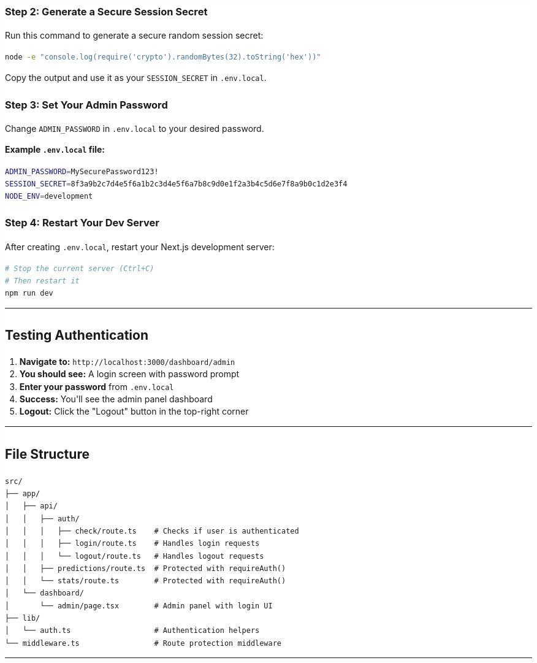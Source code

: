 ### Step 2: Generate a Secure Session Secret

Run this command to generate a secure random session secret:

```bash
node -e "console.log(require('crypto').randomBytes(32).toString('hex'))"
```

Copy the output and use it as your `SESSION_SECRET` in `.env.local`.

### Step 3: Set Your Admin Password

Change `ADMIN_PASSWORD` in `.env.local` to your desired password.

**Example `.env.local` file:**
```bash
ADMIN_PASSWORD=MySecurePassword123!
SESSION_SECRET=8f3a9b2c7d4e5f6a1b2c3d4e5f6a7b8c9d0e1f2a3b4c5d6e7f8a9b0c1d2e3f4
NODE_ENV=development
```

### Step 4: Restart Your Dev Server

After creating `.env.local`, restart your Next.js development server:

```bash
# Stop the current server (Ctrl+C)
# Then restart it
npm run dev
```

---

## Testing Authentication

1. **Navigate to:** `http://localhost:3000/dashboard/admin`
2. **You should see:** A login screen with password prompt
3. **Enter your password** from `.env.local`
4. **Success:** You'll see the admin panel dashboard
5. **Logout:** Click the "Logout" button in the top-right corner

---

## File Structure

```
src/
├── app/
│   ├── api/
│   │   ├── auth/
│   │   │   ├── check/route.ts    # Checks if user is authenticated
│   │   │   ├── login/route.ts    # Handles login requests
│   │   │   └── logout/route.ts   # Handles logout requests
│   │   ├── predictions/route.ts  # Protected with requireAuth()
│   │   └── stats/route.ts        # Protected with requireAuth()
│   └── dashboard/
│       └── admin/page.tsx        # Admin panel with login UI
├── lib/
│   └── auth.ts                   # Authentication helpers
└── middleware.ts                 # Route protection middleware
```

---